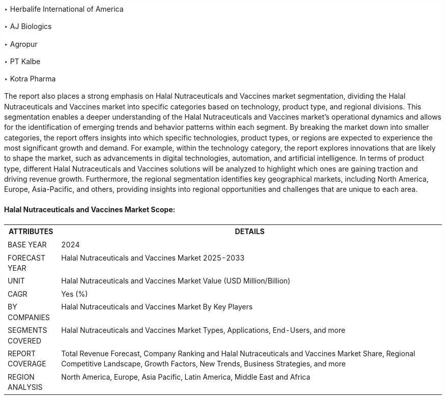 ‣ Herbalife International of America

‣ AJ Biologics

‣ Agropur

‣ PT Kalbe

‣ Kotra Pharma

The report also places a strong emphasis on Halal Nutraceuticals and Vaccines market segmentation, dividing the Halal Nutraceuticals and Vaccines market into specific categories based on technology, product type, and regional divisions. This segmentation enables a deeper understanding of the Halal Nutraceuticals and Vaccines market’s operational dynamics and allows for the identification of emerging trends and behavior patterns within each segment. By breaking the market down into smaller categories, the report offers insights into which specific technologies, product types, or regions are expected to experience the most significant growth and demand. For example, within the technology category, the report explores innovations that are likely to shape the market, such as advancements in digital technologies, automation, and artificial intelligence. In terms of product type, different Halal Nutraceuticals and Vaccines solutions will be analyzed to highlight which ones are gaining traction and driving revenue growth. Furthermore, the regional segmentation identifies key geographical markets, including North America, Europe, Asia-Pacific, and others, providing insights into regional opportunities and challenges that are unique to each area.

<h4>Halal Nutraceuticals and Vaccines Market Scope:</h4>
<table>
<tr>
<th>ATTRIBUTES</th>
<th>DETAILS</th>
</tr>
<tr>
<td>BASE YEAR</td>
<td>2024</td>
</tr>
<tr>
<td>FORECAST YEAR</td>
<td>Halal Nutraceuticals and Vaccines Market 2025-2033</td>
</tr>
<tr>
<td>UNIT</td>
<td>Halal Nutraceuticals and Vaccines Market Value (USD Million/Billion)</td>
<tr>
<td>CAGR</td>
<td>Yes (%)</td>
</tr>
</tr>
<tr>
<td>BY COMPANIES</td>
<td>Halal Nutraceuticals and Vaccines Market By Key Players</td>
</tr>
<tr>
<td>SEGMENTS COVERED</td>
<td>Halal Nutraceuticals and Vaccines Market Types, Applications, End-Users, and more</td>
</tr>
<tr>
<td>REPORT COVERAGE</td>
<td>Total Revenue Forecast, Company Ranking and Halal Nutraceuticals and Vaccines Market Share, Regional Competitive Landscape, Growth Factors, New Trends, Business Strategies, and more</td>
</tr>
<tr>
<td>REGION ANALYSIS</td>
<td>North America, Europe, Asia Pacific, Latin America, Middle East and Africa</td>
</tr>
</table>
